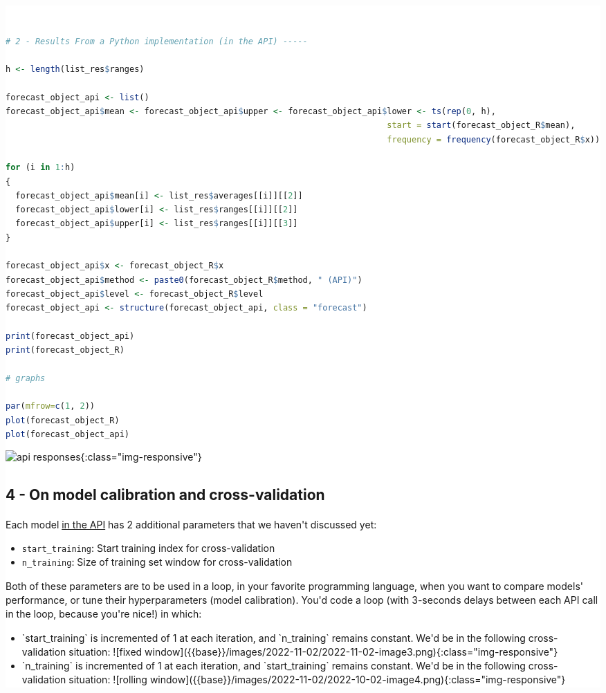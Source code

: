 ```R


# 2 - Results From a Python implementation (in the API) -----

h <- length(list_res$ranges)

forecast_object_api <- list()
forecast_object_api$mean <- forecast_object_api$upper <- forecast_object_api$lower <- ts(rep(0, h), 
                                                                             start = start(forecast_object_R$mean),
                                                                             frequency = frequency(forecast_object_R$x))

for (i in 1:h)
{
  forecast_object_api$mean[i] <- list_res$averages[[i]][[2]]
  forecast_object_api$lower[i] <- list_res$ranges[[i]][[2]]
  forecast_object_api$upper[i] <- list_res$ranges[[i]][[3]]
}

forecast_object_api$x <- forecast_object_R$x
forecast_object_api$method <- paste0(forecast_object_R$method, " (API)")
forecast_object_api$level <- forecast_object_R$level
forecast_object_api <- structure(forecast_object_api, class = "forecast")

print(forecast_object_api)
print(forecast_object_R)

# graphs

par(mfrow=c(1, 2))
plot(forecast_object_R)
plot(forecast_object_api)
```
![api responses]({{base}}/images/2022-11-02/2022-11-02-image2.png){:class="img-responsive"}

## 4 - On model calibration and cross-validation

Each model [in the API](https://techtonique2.herokuapp.com/apidocs/) has 2 additional parameters that we haven't discussed yet: 

  - `start_training`: Start training index for cross-validation
  - `n_training`: Size of training set window for cross-validation

Both of these parameters are to be used in a loop, in your favorite programming language, 
when you want to compare models' performance, or tune their hyperparameters (model calibration). 
You'd code a loop (with 3-seconds delays between each API call in the loop, because you're nice!) in which: 

<ul>
  <li>`start_training` is incremented of 1 at each iteration, and `n_training` 
  remains constant. We'd be in the following cross-validation situation:
    ![fixed window]({{base}}/images/2022-11-02/2022-11-02-image3.png){:class="img-responsive"} 
  </li>
  <li> `n_training` is incremented of 1 at each iteration, and `start_training` 
  remains constant. We'd be in the following cross-validation situation:
  ![rolling window]({{base}}/images/2022-11-02/2022-10-02-image4.png){:class="img-responsive"}
  </li>
</ul>
  